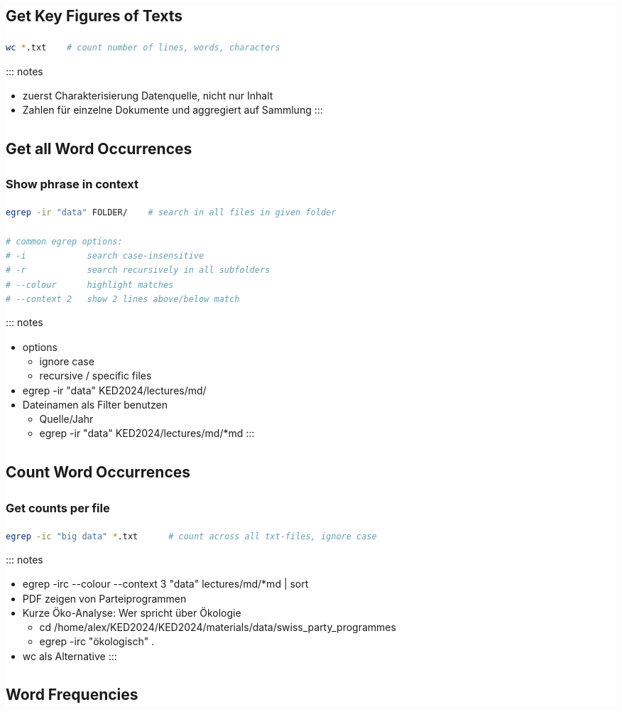 ## Get Key Figures of Texts

``` bash
wc *.txt    # count number of lines, words, characters
```

::: notes
-   zuerst Charakterisierung Datenquelle, nicht nur Inhalt
-   Zahlen für einzelne Dokumente und aggregiert auf Sammlung
:::

## Get all Word Occurrences

### Show phrase in context

``` bash
egrep -ir "data" FOLDER/    # search in all files in given folder

# common egrep options:
# -i            search case-insensitive
# -r            search recursively in all subfolders
# --colour      highlight matches
# --context 2   show 2 lines above/below match
```

::: notes
-   options
    -   ignore case
    -   recursive / specific files
-   egrep -ir "data" KED2024/lectures/md/
-   Dateinamen als Filter benutzen
    -   Quelle/Jahr
    -   egrep -ir "data" KED2024/lectures/md/\*md
:::

## Count Word Occurrences

### Get counts per file

``` bash
egrep -ic "big data" *.txt      # count across all txt-files, ignore case
```

::: notes
-   egrep -irc --colour --context 3 "data" lectures/md/\*md \| sort
-   PDF zeigen von Parteiprogrammen
-   Kurze Öko-Analyse: Wer spricht über Ökologie
    -   cd /home/alex/KED2024/KED2024/materials/data/swiss_party_programmes
    -   egrep -irc "ökologisch" .
-   wc als Alternative
:::

## Word Frequencies
